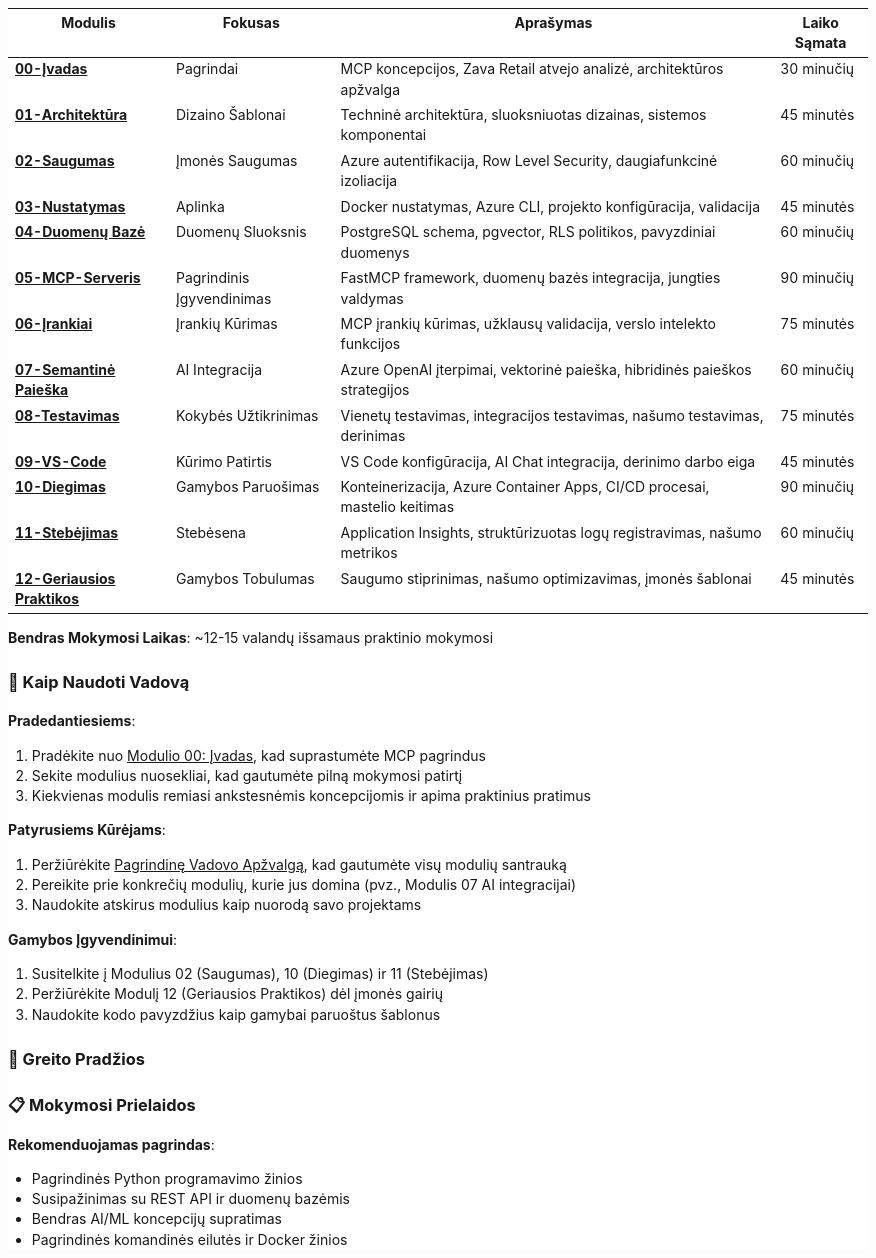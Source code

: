 | Modulis | Fokusas | Aprašymas | Laiko Sąmata |
|--------|------------|-------------|---------------|
| **[00-Įvadas](walkthrough/00-Introduction/README.md)** | Pagrindai | MCP koncepcijos, Zava Retail atvejo analizė, architektūros apžvalga | 30 minučių |
| **[01-Architektūra](walkthrough/01-Architecture/README.md)** | Dizaino Šablonai | Techninė architektūra, sluoksniuotas dizainas, sistemos komponentai | 45 minutės |
| **[02-Saugumas](walkthrough/02-Security/README.md)** | Įmonės Saugumas | Azure autentifikacija, Row Level Security, daugiafunkcinė izoliacija | 60 minučių |
| **[03-Nustatymas](walkthrough/03-Setup/README.md)** | Aplinka | Docker nustatymas, Azure CLI, projekto konfigūracija, validacija | 45 minutės |
| **[04-Duomenų Bazė](walkthrough/04-Database/README.md)** | Duomenų Sluoksnis | PostgreSQL schema, pgvector, RLS politikos, pavyzdiniai duomenys | 60 minučių |
| **[05-MCP-Serveris](walkthrough/05-MCP-Server/README.md)** | Pagrindinis Įgyvendinimas | FastMCP framework, duomenų bazės integracija, jungties valdymas | 90 minučių |
| **[06-Įrankiai](walkthrough/06-Tools/README.md)** | Įrankių Kūrimas | MCP įrankių kūrimas, užklausų validacija, verslo intelekto funkcijos | 75 minutės |
| **[07-Semantinė Paieška](walkthrough/07-Semantic-Search/README.md)** | AI Integracija | Azure OpenAI įterpimai, vektorinė paieška, hibridinės paieškos strategijos | 60 minučių |
| **[08-Testavimas](walkthrough/08-Testing/README.md)** | Kokybės Užtikrinimas | Vienetų testavimas, integracijos testavimas, našumo testavimas, derinimas | 75 minutės |
| **[09-VS-Code](walkthrough/09-VS-Code/README.md)** | Kūrimo Patirtis | VS Code konfigūracija, AI Chat integracija, derinimo darbo eiga | 45 minutės |
| **[10-Diegimas](walkthrough/10-Deployment/README.md)** | Gamybos Paruošimas | Konteinerizacija, Azure Container Apps, CI/CD procesai, mastelio keitimas | 90 minučių |
| **[11-Stebėjimas](walkthrough/11-Monitoring/README.md)** | Stebėsena | Application Insights, struktūrizuotas logų registravimas, našumo metrikos | 60 minučių |
| **[12-Geriausios Praktikos](walkthrough/12-Best-Practices/README.md)** | Gamybos Tobulumas | Saugumo stiprinimas, našumo optimizavimas, įmonės šablonai | 45 minutės |

**Bendras Mokymosi Laikas**: ~12-15 valandų išsamaus praktinio mokymosi

### 🎯 Kaip Naudoti Vadovą

**Pradedantiesiems**:
1. Pradėkite nuo [Modulio 00: Įvadas](walkthrough/00-Introduction/README.md), kad suprastumėte MCP pagrindus
2. Sekite modulius nuosekliai, kad gautumėte pilną mokymosi patirtį
3. Kiekvienas modulis remiasi ankstesnėmis koncepcijomis ir apima praktinius pratimus

**Patyrusiems Kūrėjams**:
1. Peržiūrėkite [Pagrindinę Vadovo Apžvalgą](walkthrough/README.md), kad gautumėte visų modulių santrauką
2. Pereikite prie konkrečių modulių, kurie jus domina (pvz., Modulis 07 AI integracijai)
3. Naudokite atskirus modulius kaip nuorodą savo projektams

**Gamybos Įgyvendinimui**:
1. Susitelkite į Modulius 02 (Saugumas), 10 (Diegimas) ir 11 (Stebėjimas)
2. Peržiūrėkite Modulį 12 (Geriausios Praktikos) dėl įmonės gairių
3. Naudokite kodo pavyzdžius kaip gamybai paruoštus šablonus

### 🚀 Greito Pradžios
### 📋 Mokymosi Prielaidos

**Rekomenduojamas pagrindas**:
- Pagrindinės Python programavimo žinios
- Susipažinimas su REST API ir duomenų bazėmis
- Bendras AI/ML koncepcijų supratimas
- Pagrindinės komandinės eilutės ir Docker žinios
